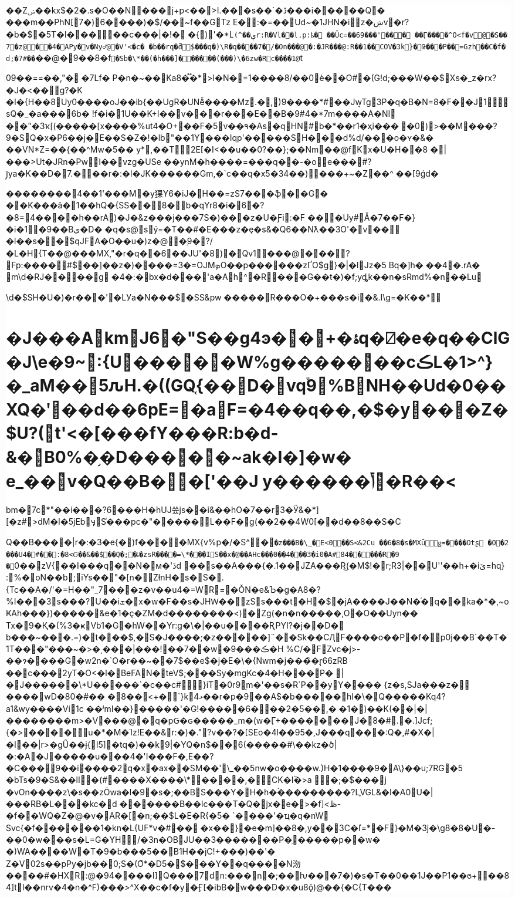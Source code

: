 ��Zݾ��kx$�2�.s�O��N���j+p<��>I.���s��`�ڐ���i�����Q�
���m��PhN[7�)6���� )�$/��~f��GTz
E�:�=��Ud~�1JHN�iz�ښv�r?�b�$�5T� l���\��c���|�!� �{)'�\*L`(^��ېr:R�Vl��l.p:ҍ�
��Üc=��69���'���
��Ӷ����^O<f�v@�S��7�z@��4�APy�v �Ny♂@�V'<�c�
�b��rq�ƌ $���q�)\R�q����7�/�On���@�:�JR���@:R��1��COV�3k}�Թ��܎�P��=Gzh��C�f�d;�7#��`��@�9��8�f`�Sb�\*��(�h���]������ (���)\�6zw�Rc����1@ `t
 
 09��==��,"�
�7Lf�
P�n�~��Ka8�֟�\*>l�N�=1����8/��0ѐ��O#� (G!d;���W��$Xs�\_z�rx?�J�<��g?�K �I�{H��8Uy0����oJ��ib{��UgR�UNễ����Mz.�,)9����\*#��Jw͎Tg3P�q�B�N=8�F��J1sQ�\_�a���6b� !f�i�1U��K+I��v���r���E��B�9#4�\*7m����A�NI
��"�3ҡ[(�����[x����%ut4�O+��F�5v��۹�As�qHN#b�\*��r1�ҳi��� 󉕥�0)>��M���?9�SQ�x�P6��j�E��S�Z�!�lb"��1Y���Iqp'�����SΗ���d%d/���o�ʏ�&� ��VN\*Z=��{��^Mw�5��
y\*,��T2E[�I<��u��0?��};��Nm��@fKx�U�H��8
�|���>Ut�JRn�PwI��vzg�USe
��ynM�h����=���q��-�oe���#?J̹ya�K��D�7.���r�:�l�JK������Gm,�`c��q�x5�34��)���+~�Z��^ ��[9ǵd�
 
 ��������4��1'���M�y猓Y6�iJ�H��=zS7���ֆ��G� ��K���ā�1��hQ�{SS��✠8�b�qYr8�i�6�?�8=4����h��rA)�J�&z���j���7S�)���z�U�Ƒi:�F ���Uy#Ӑ�7��F�}�i�1�9��Bی�D�
�q�s@sý=�T��#�E���z�ȩ�s&�Q6��Nƛ��3O'�v�� �l��s��$qJFA�O��u�)z�@�ۭ9�?/�L �H{T��@���MX,"�r�q��6��JU'�8)�Qv1���@���?
Fp:����#$��]��z�)����=3�=OJMܤO��p������zҐO$g}�|�lJz�5 Bq�]h �
��4�.rA� m\d�RJ����g
�4�:�bx�d���'a�Ah^�R���G��t�)�f;yȡk��n�sRmd%�n��Lu
 
 \d�$SН�U�)�r ���'�LУa�N���$�SS&pw
�����R���O�+���s�i�&.I\g=�K��\*
# �J���AkmJ6�"S��g4ͽ��+�ۀq�⍁�e�q��ClG�J\e�9~:{U�����W%g�������cڪL�1>^}�\_aM��5ԉH.�((GQ֤{��D�vq֒9%BNH��Ud�0��XQ�ʹ��d��6pE=�aF=�4��q��,�$�y���Z�$U?(t'<�[���fY���R:b�d-&�B0%�֥�D�����~ak�I�]�w� e\_��v�Q��B��['��J y������ݴ�R��<
bm�7c\*"��i���?6���H�hUJ쓨js��i&��hO�7��r3�Ӱ&�\*][�z#>dM�l�5jEbӌS֓���pc�"�����L��F�g(��2��4W0[��d��8��S�C
 
 Q��B����|r�:�3�e{�)f����MX{v%p�/�S^�`�z���B�\_�E<0��S<&2Cu ��݀6�8�s�MXūǥ=����Otʂ
�O�2���U4�#��:�8<Ԍ��&��$��Q�;�ۂ�zsR����=\*���IS��x�@��AHc���0��4���3�i0�A#84�����R�9�`0��zV{��I���q��N�м�'ڐd ��s��A���{�.1��JZA���R͜(�M$!�r;R3|��U''��h+�iێ=hq}
:%�oN��b;iYs��"�[n�ZɫnH�s�S�.{Tc��A�/'�=H��"\_7���z�v��u4�=WR=�ǑN�e&Ъ�g�A8�?%I���3s���?U��iܫ�x�w�F��s�JHԜ��zSs���t�H�$�jA����J��N�֜�q��ka�\*�,~oҜAh���})�����&e�1�ç�ZM�d��������<)�Zg(�n�n�����,O�O��Uyn��
Tx�9�Қ�(%3�ҝVb1�G�hW��Yr:g�\�|��u����ƦPYI?�j��D� b���~���.=)�t���$,�S�J����;�z�����]¨��Sk��CԮF����o��P�f�p0j��B`��T�1T�� �"���~�>�͵���|���!��7��w�ڪ���9݁�H %C/�FZvc�j>-��ɂ����G�w2n�`O�r��~��7$��e$�j�E�\�{Nwm�j���̏�r͉66zRB
��c���2 yT�O<�l�BeFAN�teV$;���Sy�mgKc �4�H���P� |�J������\*U�����`�c��c#}iT�0r9֣m�'��s�Ɍ`P��yY����
{z�s,SJa���z�☚����wD�80�#�� �8��<+�`}k4ޅ��r�p�9��A$�b�����hI�\�Q�����Kq4?a1&wy����Vi1c ��ʲmI��}�����'�G!�����6���2�5��,�
�1�)��K(��|�|��������m>�V���@�q�pԌ�ԍ�����\_m�(w�Ӷ+�������J�׮#�8.�.]Jcf;{�>����u�\*�M�Ίz!E��&r:�)�."?v��?�[SEo�4l��95�,J���q���:Q�,#�X�|�I��|r>�gȖ��ɉ{I5]�tq�)�� k9\|�YQ�n$��6(�����#\��kz�ծ|�:�A�J�����u���4�'I���F�,E��?�C���9��i����2q�x�ax��SM��'\_��5nw�o����w.)H�1����9�A\}��u;7RG�5 �bTs�9�S&��lI�(#����X����\*̫����,�CK�Iؓ�>a
�;�$���j �vOn����z\�s��zŌwa�l�9�s�;��BS���Y�H�h�ۡ���������?L֪VGL&�I�Aܿ0U�|���RB�L���kc�d ������B��lc���T�Q�jx�e�>�f]<ڟ-�f��WQ�Z�@�v�AR�[�n;��$L�E�R{�5� `����'�ҵ�q�nW
Svc{�f������1�kn�L{UF\*v�#��
�x��}�e�m]��8�,y��3C�ľ=\*�F}�M�3j�\g8�8�U�-��0�w���s�L=G�YH/�3n�OBJU��3�������P�ֻ�����p��w� 
�)WA����W�T�9�b���5��B1H��jC!+���)��'�
Z�V02s��pPy�jb��0;S�(O͒\*�D5�$���Y��q����N沕����#�HXR:@�94����I]Q���7ԁn:���n�;��ƕ���7�)�s�T��0��1J��P1��ϭ+��84]tl��nrv�4�n�^F)���>^X��c�f�y�Ӻ[�ibB�w���D�x�u8ǭ)@��{�C{T���